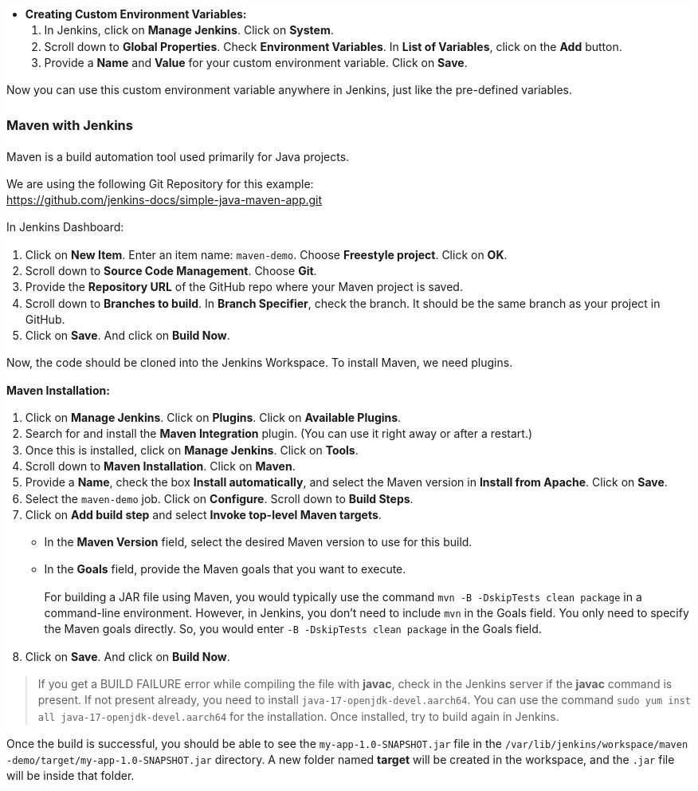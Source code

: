 - **Creating Custom Environment Variables:**
  1. In Jenkins, click on **Manage Jenkins**. Click on **System**.
  2. Scroll down to **Global Properties**. Check **Environment Variables**. In **List of Variables**, click on the **Add** button.
  3. Provide a **Name** and **Value** for your custom environment variable. Click on **Save**.

Now you can use this custom environment variable anywhere in Jenkins, just like the pre-defined variables.

### Maven with Jenkins

Maven is a build automation tool used primarily for Java projects.

We are using the following Git Repository for this example:  
https://github.com/jenkins-docs/simple-java-maven-app.git

In Jenkins Dashboard:
1. Click on **New Item**. Enter an item name: `maven-demo`. Choose **Freestyle project**. Click on **OK**.
2. Scroll down to **Source Code Management**. Choose **Git**.
3. Provide the **Repository URL** of the GitHub repo where your Maven project is saved.
4. Scroll down to **Branches to build**. In **Branch Specifier**, check the branch. It should be the same branch as your project in GitHub.
5. Click on **Save**. And click on **Build Now**.

Now, the code should be cloned into the Jenkins Workspace. To install Maven, we need plugins.

**Maven Installation:**
1. Click on **Manage Jenkins**. Click on **Plugins**. Click on **Available Plugins**.
2. Search for and install the **Maven Integration** plugin. (You can use it right away or after a restart.)
3. Once this is installed, click on **Manage Jenkins**. Click on **Tools**.
4. Scroll down to **Maven Installation**. Click on **Maven**.
5. Provide a **Name**, check the box **Install automatically**, and select the Maven version in **Install from Apache**. Click on **Save**.
6. Select the `maven-demo` job. Click on **Configure**. Scroll down to **Build Steps**.
7. Click on **Add build step** and select **Invoke top-level Maven targets**.
   - In the **Maven Version** field, select the desired Maven version to use for this build.
   - In the **Goals** field, provide the Maven goals that you want to execute.

     For building a JAR file using Maven, you would typically use the command `mvn -B -DskipTests clean package` in a command-line environment. However, in Jenkins, you don’t need to include `mvn` in the Goals field. You only need to specify the Maven goals directly. So, you would enter `-B -DskipTests clean package` in the Goals field.
8. Click on **Save**. And click on **Build Now**.

> If you get a BUILD FAILURE error while compiling the file with **javac**, check in the Jenkins server if the **javac** command is present. If not present already, you need to install `java-17-openjdk-devel.aarch64`. You can use the command `sudo yum install java-17-openjdk-devel.aarch64` for the installation. Once installed, try to build again in Jenkins.

Once the build is successful, you should be able to see the `my-app-1.0-SNAPSHOT.jar` file in the `/var/lib/jenkins/workspace/maven-demo/target/my-app-1.0-SNAPSHOT.jar` directory. A new folder named **target** will be created in the workspace, and the `.jar` file will be inside that folder.
